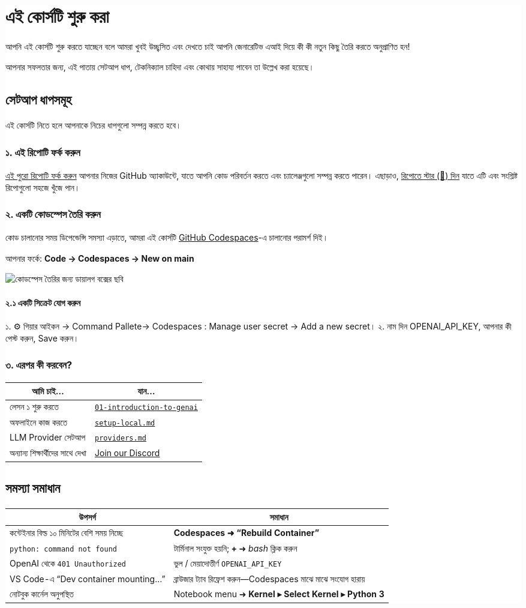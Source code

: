 
# এই কোর্সটি শুরু করা

আপনি এই কোর্সটি শুরু করতে যাচ্ছেন বলে আমরা খুবই উচ্ছ্বসিত এবং দেখতে চাই আপনি জেনারেটিভ এআই দিয়ে কী কী নতুন কিছু তৈরি করতে অনুপ্রাণিত হন!

আপনার সফলতার জন্য, এই পাতায় সেটআপ ধাপ, টেকনিক্যাল চাহিদা এবং কোথায় সাহায্য পাবেন তা উল্লেখ করা হয়েছে।

## সেটআপ ধাপসমূহ

এই কোর্সটি নিতে হলে আপনাকে নিচের ধাপগুলো সম্পন্ন করতে হবে।

### ১. এই রিপোটি ফর্ক করুন

[এই পুরো রিপোটি ফর্ক করুন](https://github.com/microsoft/generative-ai-for-beginners/fork?WT.mc_id=academic-105485-koreyst) আপনার নিজের GitHub অ্যাকাউন্টে, যাতে আপনি কোড পরিবর্তন করতে এবং চ্যালেঞ্জগুলো সম্পন্ন করতে পারেন। এছাড়াও, [রিপোতে স্টার (🌟) দিন](https://docs.github.com/en/get-started/exploring-projects-on-github/saving-repositories-with-stars?WT.mc_id=academic-105485-koreyst) যাতে এটি এবং সংশ্লিষ্ট রিপোগুলো সহজে খুঁজে পান।

### ২. একটি কোডস্পেস তৈরি করুন

কোড চালানোর সময় ডিপেন্ডেন্সি সমস্যা এড়াতে, আমরা এই কোর্সটি [GitHub Codespaces](https://github.com/features/codespaces?WT.mc_id=academic-105485-koreyst)-এ চালানোর পরামর্শ দিই।

আপনার ফর্কে: **Code -> Codespaces -> New on main**

![কোডস্পেস তৈরির জন্য ডায়ালগ বক্সের ছবি](../../../00-course-setup/images/who-will-pay.webp)

#### ২.১ একটি সিক্রেট যোগ করুন

১. ⚙️ গিয়ার আইকন -> Command Pallete-> Codespaces : Manage user secret -> Add a new secret।
২. নাম দিন OPENAI_API_KEY, আপনার কী পেস্ট করুন, Save করুন।

### ৩. এরপর কী করবেন?

| আমি চাই…             | যান…                                                                      |
|----------------------|---------------------------------------------------------------------------|
| লেসন ১ শুরু করতে     | [`01-introduction-to-genai`](../01-introduction-to-genai/README.md)        |
| অফলাইনে কাজ করতে     | [`setup-local.md`](02-setup-local.md)                                     |
| LLM Provider সেটআপ   | [`providers.md`](providers.md)                                            |
| অন্যান্য শিক্ষার্থীদের সাথে দেখা | [Join our Discord](https://aka.ms/genai-discord?WT.mc_id=academic-105485-koreyst) |

## সমস্যা সমাধান

| উপসর্গ                                    | সমাধান                                                          |
|-------------------------------------------|-----------------------------------------------------------------|
| কন্টেইনার বিল্ড ১০ মিনিটের বেশি সময় নিচ্ছে | **Codespaces ➜ “Rebuild Container”**                            |
| `python: command not found`               | টার্মিনাল সংযুক্ত হয়নি; **+** ➜ *bash* ক্লিক করুন               |
| OpenAI থেকে `401 Unauthorized`            | ভুল / মেয়াদোত্তীর্ণ `OPENAI_API_KEY`                           |
| VS Code-এ “Dev container mounting…”       | ব্রাউজার ট্যাব রিফ্রেশ করুন—Codespaces মাঝে মাঝে সংযোগ হারায়    |
| নোটবুক কার্নেল অনুপস্থিত                  | Notebook menu ➜ **Kernel ▸ Select Kernel ▸ Python 3**           |
